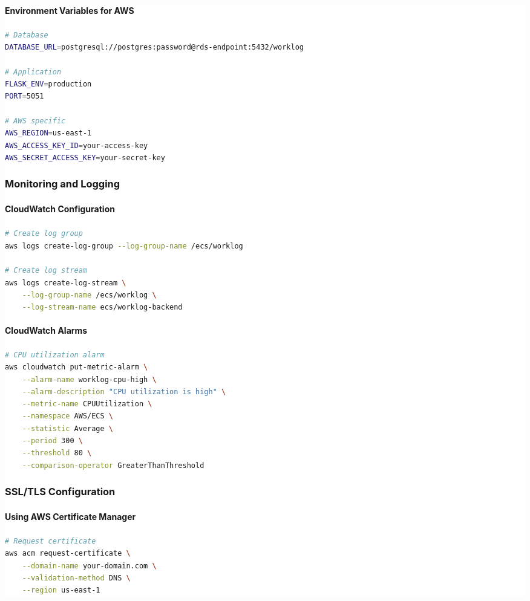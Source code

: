 #### Environment Variables for AWS
```bash
# Database
DATABASE_URL=postgresql://postgres:password@rds-endpoint:5432/worklog

# Application
FLASK_ENV=production
PORT=5051

# AWS specific
AWS_REGION=us-east-1
AWS_ACCESS_KEY_ID=your-access-key
AWS_SECRET_ACCESS_KEY=your-secret-key
```

### Monitoring and Logging

#### CloudWatch Configuration
```bash
# Create log group
aws logs create-log-group --log-group-name /ecs/worklog

# Create log stream
aws logs create-log-stream \
    --log-group-name /ecs/worklog \
    --log-stream-name ecs/worklog-backend
```

#### CloudWatch Alarms
```bash
# CPU utilization alarm
aws cloudwatch put-metric-alarm \
    --alarm-name worklog-cpu-high \
    --alarm-description "CPU utilization is high" \
    --metric-name CPUUtilization \
    --namespace AWS/ECS \
    --statistic Average \
    --period 300 \
    --threshold 80 \
    --comparison-operator GreaterThanThreshold
```

### SSL/TLS Configuration

#### Using AWS Certificate Manager
```bash
# Request certificate
aws acm request-certificate \
    --domain-name your-domain.com \
    --validation-method DNS \
    --region us-east-1
```

